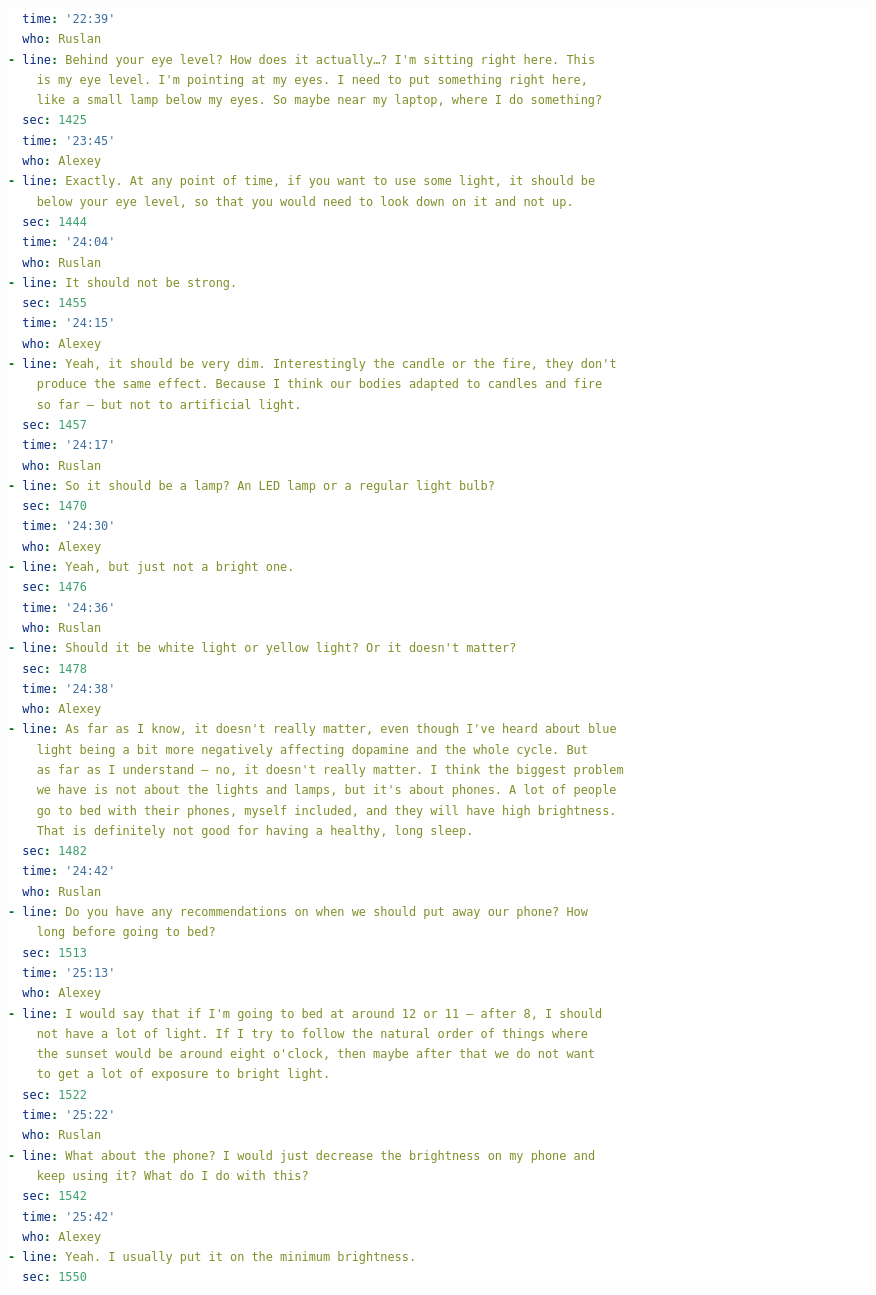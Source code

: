 ```yaml
  time: '22:39'
  who: Ruslan
- line: Behind your eye level? How does it actually…? I'm sitting right here. This
    is my eye level. I'm pointing at my eyes. I need to put something right here,
    like a small lamp below my eyes. So maybe near my laptop, where I do something?
  sec: 1425
  time: '23:45'
  who: Alexey
- line: Exactly. At any point of time, if you want to use some light, it should be
    below your eye level, so that you would need to look down on it and not up.
  sec: 1444
  time: '24:04'
  who: Ruslan
- line: It should not be strong.
  sec: 1455
  time: '24:15'
  who: Alexey
- line: Yeah, it should be very dim. Interestingly the candle or the fire, they don't
    produce the same effect. Because I think our bodies adapted to candles and fire
    so far – but not to artificial light.
  sec: 1457
  time: '24:17'
  who: Ruslan
- line: So it should be a lamp? An LED lamp or a regular light bulb?
  sec: 1470
  time: '24:30'
  who: Alexey
- line: Yeah, but just not a bright one.
  sec: 1476
  time: '24:36'
  who: Ruslan
- line: Should it be white light or yellow light? Or it doesn't matter?
  sec: 1478
  time: '24:38'
  who: Alexey
- line: As far as I know, it doesn't really matter, even though I've heard about blue
    light being a bit more negatively affecting dopamine and the whole cycle. But
    as far as I understand – no, it doesn't really matter. I think the biggest problem
    we have is not about the lights and lamps, but it's about phones. A lot of people
    go to bed with their phones, myself included, and they will have high brightness.
    That is definitely not good for having a healthy, long sleep.
  sec: 1482
  time: '24:42'
  who: Ruslan
- line: Do you have any recommendations on when we should put away our phone? How
    long before going to bed?
  sec: 1513
  time: '25:13'
  who: Alexey
- line: I would say that if I'm going to bed at around 12 or 11 – after 8, I should
    not have a lot of light. If I try to follow the natural order of things where
    the sunset would be around eight o'clock, then maybe after that we do not want
    to get a lot of exposure to bright light.
  sec: 1522
  time: '25:22'
  who: Ruslan
- line: What about the phone? I would just decrease the brightness on my phone and
    keep using it? What do I do with this?
  sec: 1542
  time: '25:42'
  who: Alexey
- line: Yeah. I usually put it on the minimum brightness.
  sec: 1550
```